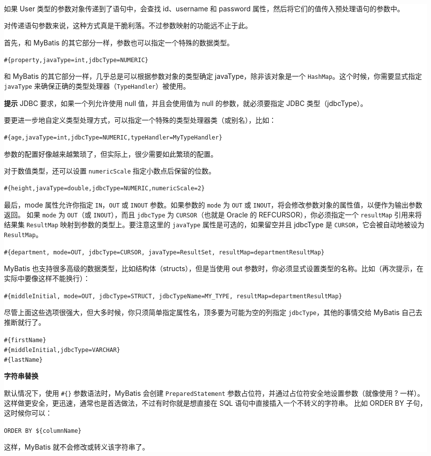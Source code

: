如果 User 类型的参数对象传递到了语句中，会查找 id、username 和 password 属性，然后将它们的值传入预处理语句的参数中。

对传递语句参数来说，这种方式真是干脆利落。不过参数映射的功能远不止于此。

首先，和 MyBatis 的其它部分一样，参数也可以指定一个特殊的数据类型。

```xml
#{property,javaType=int,jdbcType=NUMERIC}
```

和 MyBatis 的其它部分一样，几乎总是可以根据参数对象的类型确定 javaType，除非该对象是一个 `HashMap`。这个时候，你需要显式指定 `javaType` 来确保正确的类型处理器（`TypeHandler`）被使用。

**提示** JDBC 要求，如果一个列允许使用 null 值，并且会使用值为 null 的参数，就必须要指定 JDBC 类型（jdbcType）。

要更进一步地自定义类型处理方式，可以指定一个特殊的类型处理器类（或别名），比如：

```xml
#{age,javaType=int,jdbcType=NUMERIC,typeHandler=MyTypeHandler}
```

参数的配置好像越来越繁琐了，但实际上，很少需要如此繁琐的配置。

对于数值类型，还可以设置 `numericScale` 指定小数点后保留的位数。

```xml
#{height,javaType=double,jdbcType=NUMERIC,numericScale=2}
```

最后，mode 属性允许你指定 `IN`，`OUT` 或 `INOUT` 参数。如果参数的 `mode` 为 `OUT` 或 `INOUT`，将会修改参数对象的属性值，以便作为输出参数返回。 如果 `mode` 为 `OUT`（或 `INOUT`），而且 `jdbcType` 为 `CURSOR`（也就是 Oracle 的 REFCURSOR），你必须指定一个 `resultMap` 引用来将结果集 `ResultMap` 映射到参数的类型上。要注意这里的 `javaType` 属性是可选的，如果留空并且 jdbcType 是 `CURSOR`，它会被自动地被设为 `ResultMap`。

```xml
#{department, mode=OUT, jdbcType=CURSOR, javaType=ResultSet, resultMap=departmentResultMap}
```

MyBatis 也支持很多高级的数据类型，比如结构体（structs），但是当使用 out 参数时，你必须显式设置类型的名称。比如（再次提示，在实际中要像这样不能换行）：

```xml
#{middleInitial, mode=OUT, jdbcType=STRUCT, jdbcTypeName=MY_TYPE, resultMap=departmentResultMap}
```

尽管上面这些选项很强大，但大多时候，你只须简单指定属性名，顶多要为可能为空的列指定 `jdbcType`，其他的事情交给 MyBatis 自己去推断就行了。

```xml
#{firstName}
#{middleInitial,jdbcType=VARCHAR}
#{lastName}
```



**字符串替换**

默认情况下，使用 `#{}` 参数语法时，MyBatis 会创建 `PreparedStatement` 参数占位符，并通过占位符安全地设置参数（就像使用 ? 一样）。 这样做更安全，更迅速，通常也是首选做法，不过有时你就是想直接在 SQL 语句中直接插入一个不转义的字符串。 比如 ORDER BY 子句，这时候你可以：

```mysql
ORDER BY ${columnName}
```

这样，MyBatis 就不会修改或转义该字符串了。
